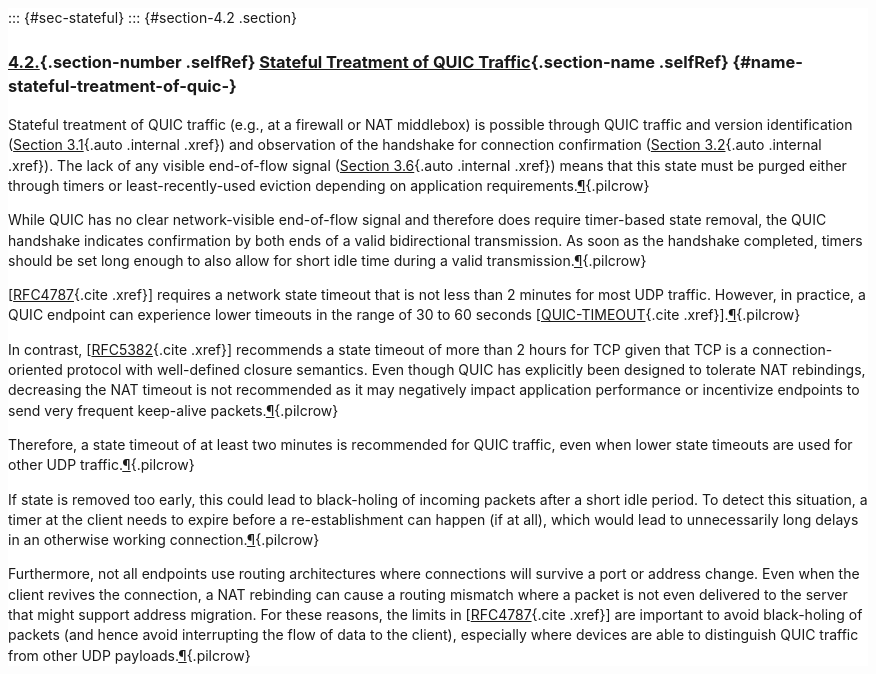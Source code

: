 ::: {#sec-stateful}
::: {#section-4.2 .section}
### [4.2.](#section-4.2){.section-number .selfRef} [Stateful Treatment of QUIC Traffic](#name-stateful-treatment-of-quic-){.section-name .selfRef} {#name-stateful-treatment-of-quic-}

Stateful treatment of QUIC traffic (e.g., at a firewall or NAT
middlebox) is possible through QUIC traffic and version identification
([Section 3.1](#sec-identifying){.auto .internal .xref}) and observation
of the handshake for connection confirmation ([Section
3.2](#sec-confirm){.auto .internal .xref}). The lack of any visible
end-of-flow signal ([Section 3.6](#sec-teardown){.auto .internal .xref})
means that this state must be purged either through timers or
least-recently-used eviction depending on application
requirements.[¶](#section-4.2-1){.pilcrow}

While QUIC has no clear network-visible end-of-flow signal and therefore
does require timer-based state removal, the QUIC handshake indicates
confirmation by both ends of a valid bidirectional transmission. As soon
as the handshake completed, timers should be set long enough to also
allow for short idle time during a valid
transmission.[¶](#section-4.2-2){.pilcrow}

\[[RFC4787](#RFC4787){.cite .xref}\] requires a network state timeout
that is not less than 2 minutes for most UDP traffic. However, in
practice, a QUIC endpoint can experience lower timeouts in the range of
30 to 60 seconds \[[QUIC-TIMEOUT](#QUIC-TIMEOUT){.cite
.xref}\].[¶](#section-4.2-3){.pilcrow}

In contrast, \[[RFC5382](#RFC5382){.cite .xref}\] recommends a state
timeout of more than 2 hours for TCP given that TCP is a
connection-oriented protocol with well-defined closure semantics. Even
though QUIC has explicitly been designed to tolerate NAT rebindings,
decreasing the NAT timeout is not recommended as it may negatively
impact application performance or incentivize endpoints to send very
frequent keep-alive packets.[¶](#section-4.2-4){.pilcrow}

Therefore, a state timeout of at least two minutes is recommended for
QUIC traffic, even when lower state timeouts are used for other UDP
traffic.[¶](#section-4.2-5){.pilcrow}

If state is removed too early, this could lead to black-holing of
incoming packets after a short idle period. To detect this situation, a
timer at the client needs to expire before a re-establishment can happen
(if at all), which would lead to unnecessarily long delays in an
otherwise working connection.[¶](#section-4.2-6){.pilcrow}

Furthermore, not all endpoints use routing architectures where
connections will survive a port or address change. Even when the client
revives the connection, a NAT rebinding can cause a routing mismatch
where a packet is not even delivered to the server that might support
address migration. For these reasons, the limits in
\[[RFC4787](#RFC4787){.cite .xref}\] are important to avoid black-holing
of packets (and hence avoid interrupting the flow of data to the
client), especially where devices are able to distinguish QUIC traffic
from other UDP payloads.[¶](#section-4.2-7){.pilcrow}
